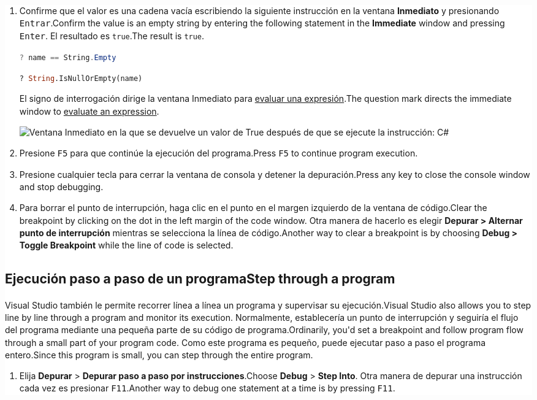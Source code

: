 1. <span data-ttu-id="84e9e-166">Confirme que el valor es una cadena vacía escribiendo la siguiente instrucción en la ventana **Inmediato** y presionando <kbd>Entrar</kbd>.</span><span class="sxs-lookup"><span data-stu-id="84e9e-166">Confirm the value is an empty string by entering the following statement in the **Immediate** window and pressing <kbd>Enter</kbd>.</span></span> <span data-ttu-id="84e9e-167">El resultado es `true`.</span><span class="sxs-lookup"><span data-stu-id="84e9e-167">The result is `true`.</span></span>

   ```csharp
   ? name == String.Empty
   ```

   ```vb
   ? String.IsNullOrEmpty(name)
   ```

   <span data-ttu-id="84e9e-168">El signo de interrogación dirige la ventana Inmediato para [evaluar una expresión](/visualstudio/ide/reference/immediate-window#enter-commands).</span><span class="sxs-lookup"><span data-stu-id="84e9e-168">The question mark directs the immediate window to [evaluate an expression](/visualstudio/ide/reference/immediate-window#enter-commands).</span></span>

   ![Ventana Inmediato en la que se devuelve un valor de True después de que se ejecute la instrucción: C#](./media/debugging-with-visual-studio/immediate-window-output.png)

1. <span data-ttu-id="84e9e-170">Presione <kbd>F5</kbd> para que continúe la ejecución del programa.</span><span class="sxs-lookup"><span data-stu-id="84e9e-170">Press <kbd>F5</kbd> to continue program execution.</span></span>

1. <span data-ttu-id="84e9e-171">Presione cualquier tecla para cerrar la ventana de consola y detener la depuración.</span><span class="sxs-lookup"><span data-stu-id="84e9e-171">Press any key to close the console window and stop debugging.</span></span>

1. <span data-ttu-id="84e9e-172">Para borrar el punto de interrupción, haga clic en el punto en el margen izquierdo de la ventana de código.</span><span class="sxs-lookup"><span data-stu-id="84e9e-172">Clear the breakpoint by clicking on the dot in the left margin of the code window.</span></span> <span data-ttu-id="84e9e-173">Otra manera de hacerlo es elegir **Depurar > Alternar punto de interrupción** mientras se selecciona la línea de código.</span><span class="sxs-lookup"><span data-stu-id="84e9e-173">Another way to clear a breakpoint is by choosing **Debug > Toggle Breakpoint** while the line of code is selected.</span></span>

## <a name="step-through-a-program"></a><span data-ttu-id="84e9e-174">Ejecución paso a paso de un programa</span><span class="sxs-lookup"><span data-stu-id="84e9e-174">Step through a program</span></span>

<span data-ttu-id="84e9e-175">Visual Studio también le permite recorrer línea a línea un programa y supervisar su ejecución.</span><span class="sxs-lookup"><span data-stu-id="84e9e-175">Visual Studio also allows you to step line by line through a program and monitor its execution.</span></span> <span data-ttu-id="84e9e-176">Normalmente, establecería un punto de interrupción y seguiría el flujo del programa mediante una pequeña parte de su código de programa.</span><span class="sxs-lookup"><span data-stu-id="84e9e-176">Ordinarily, you'd set a breakpoint and follow program flow through a small part of your program code.</span></span> <span data-ttu-id="84e9e-177">Como este programa es pequeño, puede ejecutar paso a paso el programa entero.</span><span class="sxs-lookup"><span data-stu-id="84e9e-177">Since this program is small, you can step through the entire program.</span></span>

1. <span data-ttu-id="84e9e-178">Elija **Depurar** > **Depurar paso a paso por instrucciones**.</span><span class="sxs-lookup"><span data-stu-id="84e9e-178">Choose **Debug** > **Step Into**.</span></span> <span data-ttu-id="84e9e-179">Otra manera de depurar una instrucción cada vez es presionar <kbd>F11</kbd>.</span><span class="sxs-lookup"><span data-stu-id="84e9e-179">Another way to debug one statement at a time is by pressing <kbd>F11</kbd>.</span></span>
